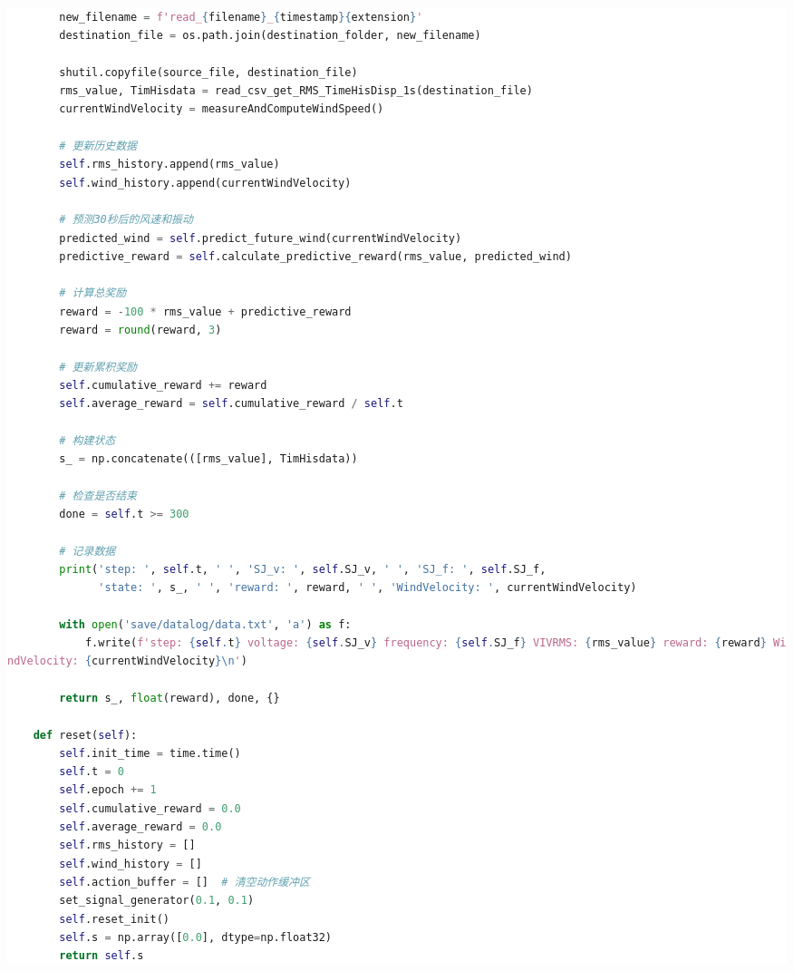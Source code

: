 ```python
        new_filename = f'read_{filename}_{timestamp}{extension}'
        destination_file = os.path.join(destination_folder, new_filename)

        shutil.copyfile(source_file, destination_file)
        rms_value, TimHisdata = read_csv_get_RMS_TimeHisDisp_1s(destination_file)
        currentWindVelocity = measureAndComputeWindSpeed()

        # 更新历史数据
        self.rms_history.append(rms_value)
        self.wind_history.append(currentWindVelocity)

        # 预测30秒后的风速和振动
        predicted_wind = self.predict_future_wind(currentWindVelocity)
        predictive_reward = self.calculate_predictive_reward(rms_value, predicted_wind)

        # 计算总奖励
        reward = -100 * rms_value + predictive_reward
        reward = round(reward, 3)

        # 更新累积奖励
        self.cumulative_reward += reward
        self.average_reward = self.cumulative_reward / self.t

        # 构建状态
        s_ = np.concatenate(([rms_value], TimHisdata))

        # 检查是否结束
        done = self.t >= 300

        # 记录数据
        print('step: ', self.t, ' ', 'SJ_v: ', self.SJ_v, ' ', 'SJ_f: ', self.SJ_f,
              'state: ', s_, ' ', 'reward: ', reward, ' ', 'WindVelocity: ', currentWindVelocity)

        with open('save/datalog/data.txt', 'a') as f:
            f.write(f'step: {self.t} voltage: {self.SJ_v} frequency: {self.SJ_f} VIVRMS: {rms_value} reward: {reward} WindVelocity: {currentWindVelocity}\n')

        return s_, float(reward), done, {}

    def reset(self):
        self.init_time = time.time()
        self.t = 0
        self.epoch += 1
        self.cumulative_reward = 0.0
        self.average_reward = 0.0
        self.rms_history = []
        self.wind_history = []
        self.action_buffer = []  # 清空动作缓冲区
        set_signal_generator(0.1, 0.1)
        self.reset_init()
        self.s = np.array([0.0], dtype=np.float32)
        return self.s
```
